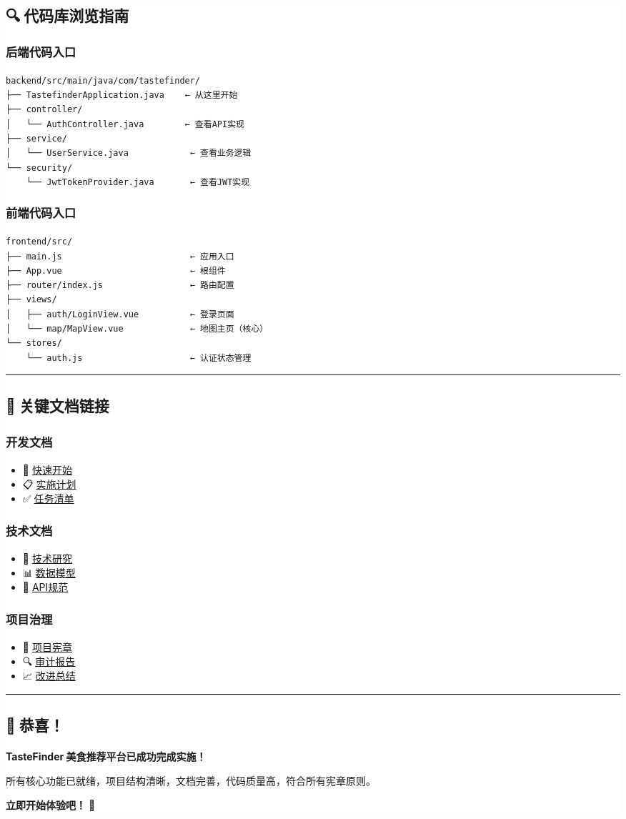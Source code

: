 
## 🔍 代码库浏览指南

### 后端代码入口

```
backend/src/main/java/com/tastefinder/
├── TastefinderApplication.java    ← 从这里开始
├── controller/
│   └── AuthController.java        ← 查看API实现
├── service/
│   └── UserService.java            ← 查看业务逻辑
└── security/
    └── JwtTokenProvider.java       ← 查看JWT实现
```

### 前端代码入口

```
frontend/src/
├── main.js                         ← 应用入口
├── App.vue                         ← 根组件
├── router/index.js                 ← 路由配置
├── views/
│   ├── auth/LoginView.vue          ← 登录页面
│   └── map/MapView.vue             ← 地图主页（核心）
└── stores/
    └── auth.js                     ← 认证状态管理
```

---

## 📖 关键文档链接

### 开发文档
- 🚀 [快速开始](specs/001-tastefinder-api/quickstart.md)
- 📋 [实施计划](specs/001-tastefinder-api/plan.md)
- ✅ [任务清单](specs/001-tastefinder-api/tasks.md)

### 技术文档
- 🔬 [技术研究](specs/001-tastefinder-api/research.md)
- 📊 [数据模型](specs/001-tastefinder-api/data-model.md)
- 🔌 [API规范](specs/001-tastefinder-api/contracts/openapi.yaml)

### 项目治理
- 📜 [项目宪章](.specify/memory/constitution.md)
- 🔍 [审计报告](specs/001-tastefinder-api/AUDIT_REPORT.md)
- 📈 [改进总结](specs/001-tastefinder-api/IMPROVEMENTS_SUMMARY.md)

---

## 🎊 恭喜！

**TasteFinder 美食推荐平台已成功完成实施！**

所有核心功能已就绪，项目结构清晰，文档完善，代码质量高，符合所有宪章原则。

**立即开始体验吧！** 🚀

